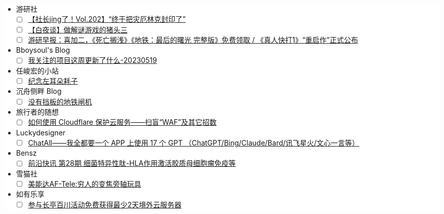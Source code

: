 - 游研社
  - [ ] [【社长jing了！Vol.202】“终于把灾厄林克封印了”](https://www.yystv.cn/p/10832)
  - [ ] [【白夜谈】做解谜游戏的猪头三](https://www.yystv.cn/p/10830)
  - [ ] [游研早报：喜加二，《死亡搁浅》《地铁：最后的曙光 完整版》免费领取 / 《真人快打1》“重启作”正式公布](https://www.yystv.cn/p/10831)
- Bboysoul's Blog
  - [ ] [我关注的项目这周更新了什么-20230519](https://www.bboy.app/2023/05/19/%E6%88%91%E5%85%B3%E6%B3%A8%E7%9A%84%E9%A1%B9%E7%9B%AE%E8%BF%99%E5%91%A8%E6%9B%B4%E6%96%B0%E4%BA%86%E4%BB%80%E4%B9%88-20230519/)
- 任峻宏的小站
  - [ ] [纪念左耳朵耗子](https://renny.ren/ch/articles/41)
- 沉舟侧畔 Blog
  - [ ] [没有挡板的地铁闸机](https://springwood.me/ticket-gate-in-railways/)
- 旅行者的随想
  - [ ] [如何使用 Cloudflare 保护云服务——扫盲“WAF”及其它招数](https://blog.besscroft.com/articles/2023/cloudflare-triple-waf/)
- Luckydesigner
  - [ ] [ChatAll——我全都要一个 APP 上使用 17 个 GPT （ChatGPT/Bing/Claude/Bard/讯飞星火/文心一言等）](https://www.luckydesigner.space/chatall-use-17-language-model/)
- Bensz
  - [ ] [前沿快讯 第28期 细菌特异性肽-HLA作用激活胶质母细胞瘤免疫等](https://blognas.hwb0307.com/medicine/5048)
- 雪猫社
  - [ ] [美能达AF-Tele:穷人的变焦旁轴玩具](https://www.yukicat.net/2951/)
- 如有乐享
  - [ ] [参与长亭百川活动免费获得最少2天境外云服务器](https://51.ruyo.net/18392.html)
